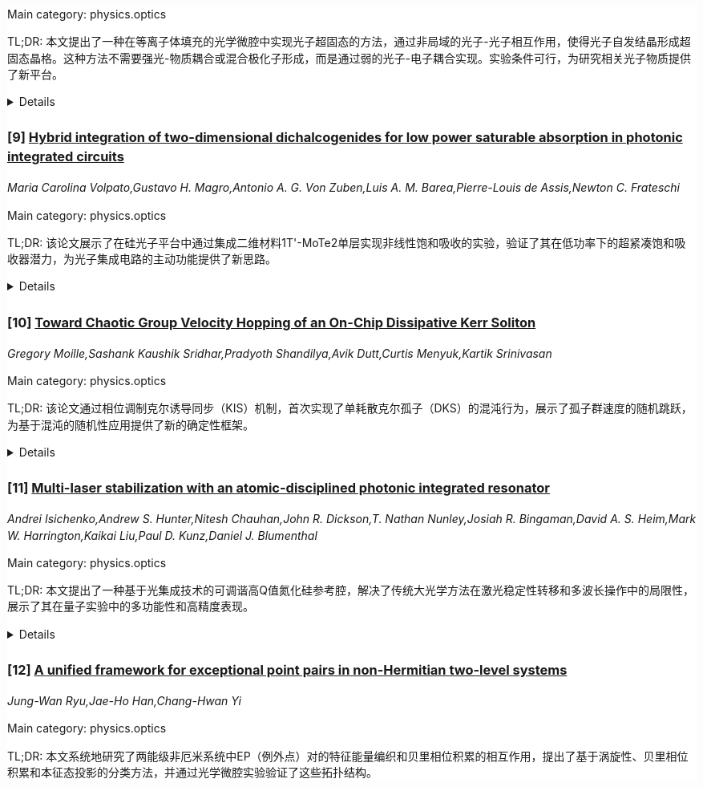 Main category: physics.optics

TL;DR: 本文提出了一种在等离子体填充的光学微腔中实现光子超固态的方法，通过非局域的光子-光子相互作用，使得光子自发结晶形成超固态晶格。这种方法不需要强光-物质耦合或混合极化子形成，而是通过弱的光子-电子耦合实现。实验条件可行，为研究相关光子物质提供了新平台。


<details><summary>Details</summary></details>


### [9] [Hybrid integration of two-dimensional dichalcogenides for low power saturable absorption in photonic integrated circuits](https://arxiv.org/abs/2509.09068)
*Maria Carolina Volpato,Gustavo H. Magro,Antonio A. G. Von Zuben,Luis A. M. Barea,Pierre-Louis de Assis,Newton C. Frateschi*

Main category: physics.optics

TL;DR: 该论文展示了在硅光子平台中通过集成二维材料1T'-MoTe2单层实现非线性饱和吸收的实验，验证了其在低功率下的超紧凑饱和吸收器潜力，为光子集成电路的主动功能提供了新思路。


<details><summary>Details</summary></details>


### [10] [Toward Chaotic Group Velocity Hopping of an On-Chip Dissipative Kerr Soliton](https://arxiv.org/abs/2509.09108)
*Gregory Moille,Sashank Kaushik Sridhar,Pradyoth Shandilya,Avik Dutt,Curtis Menyuk,Kartik Srinivasan*

Main category: physics.optics

TL;DR: 该论文通过相位调制克尔诱导同步（KIS）机制，首次实现了单耗散克尔孤子（DKS）的混沌行为，展示了孤子群速度的随机跳跃，为基于混沌的随机性应用提供了新的确定性框架。


<details><summary>Details</summary></details>


### [11] [Multi-laser stabilization with an atomic-disciplined photonic integrated resonator](https://arxiv.org/abs/2509.09124)
*Andrei Isichenko,Andrew S. Hunter,Nitesh Chauhan,John R. Dickson,T. Nathan Nunley,Josiah R. Bingaman,David A. S. Heim,Mark W. Harrington,Kaikai Liu,Paul D. Kunz,Daniel J. Blumenthal*

Main category: physics.optics

TL;DR: 本文提出了一种基于光集成技术的可调谐高Q值氮化硅参考腔，解决了传统大光学方法在激光稳定性转移和多波长操作中的局限性，展示了其在量子实验中的多功能性和高精度表现。


<details><summary>Details</summary></details>


### [12] [A unified framework for exceptional point pairs in non-Hermitian two-level systems](https://arxiv.org/abs/2509.09129)
*Jung-Wan Ryu,Jae-Ho Han,Chang-Hwan Yi*

Main category: physics.optics

TL;DR: 本文系统地研究了两能级非厄米系统中EP（例外点）对的特征能量编织和贝里相位积累的相互作用，提出了基于涡旋性、贝里相位积累和本征态投影的分类方法，并通过光学微腔实验验证了这些拓扑结构。
